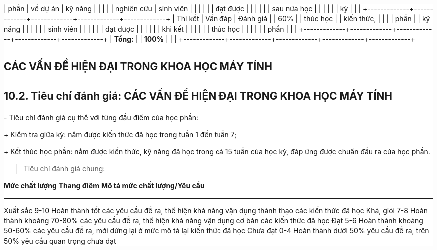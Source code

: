 | phần        | về dự án    | kỹ năng     |             |             |
|             | nghiên cứu  | sinh viên   |             |             |
|             |             | đạt được    |             |             |
|             |             | sau nửa học |             |             |
|             |             | kỳ          |             |             |
+-------------+-------------+-------------+-------------+-------------+
| Thi kết     | Vấn đáp     | Đánh giá    |             | 60%         |
| thúc học    |             | kiến thức,  |             |             |
| phần        |             | kỹ năng     |             |             |
|             |             | sinh viên   |             |             |
|             |             | đạt được    |             |             |
|             |             | khi kết     |             |             |
|             |             | thúc học    |             |             |
|             |             | phần        |             |             |
+-------------+-------------+-------------+-------------+-------------+
| **Tổng:**   |             | **100%**    |             |             |
+-------------+-------------+-------------+-------------+-------------+

 CÁC VẤN ĐỀ HIỆN ĐẠI TRONG KHOA HỌC MÁY TÍNH
-------------------------------------------

10.2. Tiêu chí đánh giá: CÁC VẤN ĐỀ HIỆN ĐẠI TRONG KHOA HỌC MÁY TÍNH
--------------------------------------------------------------------

\- Tiêu chí đánh giá cụ thể với từng đầu điểm của học phần:

\+ Kiểm tra giữa kỳ: nắm được kiến thức đã học trong tuần 1 đến tuần 7;

\+ Kết thúc học phần: nắm được kiến thức, kỹ năng đã học trong cả 15
tuần của học kỳ, đáp ứng được chuẩn đầu ra của học phần.

> Tiêu chí đánh giá chung:

  **Mức chất lượng**   **Thang điểm**   **Mô tả mức chất lượng/Yêu cầu**
  -------------------- ---------------- ----------------------------------------------------------------------------------------------------
  Xuất sắc             9-10             Hoàn thành tốt các yêu cầu đề ra, thể hiện khả năng vận dụng thành thạo các kiến thức đã học
  Khá, giỏi            7-8              Hoàn thành khoảng 70-80% các yêu cầu đề ra, thể hiện khả năng vận dụng cơ bản các kiến thức đã học
  Đạt                  5-6              Hoàn thành khoảng 50-60% các yêu cầu đề ra, mới dừng lại ở mức mô tả lại kiến thức đã học
  Chưa đạt             0-4              Hoàn thành dưới 50% yêu cầu đề ra, trên 50% yêu cầu quan trọng chưa đạt
